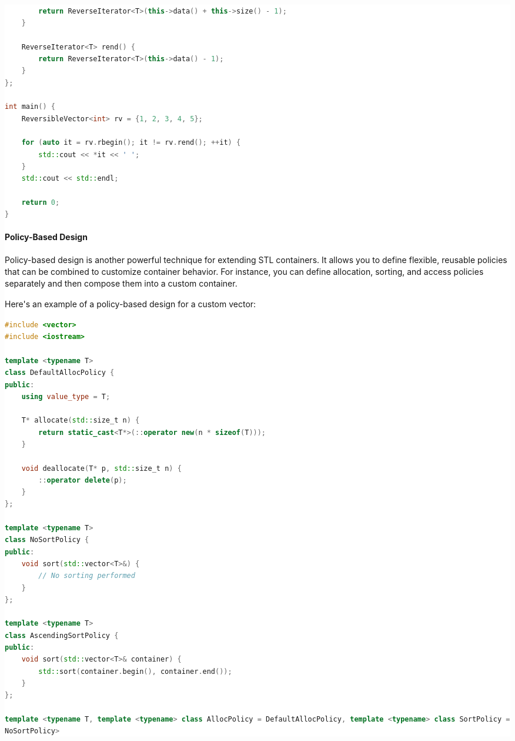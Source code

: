 ```cpp
        return ReverseIterator<T>(this->data() + this->size() - 1);
    }

    ReverseIterator<T> rend() {
        return ReverseIterator<T>(this->data() - 1);
    }
};

int main() {
    ReversibleVector<int> rv = {1, 2, 3, 4, 5};

    for (auto it = rv.rbegin(); it != rv.rend(); ++it) {
        std::cout << *it << ' ';
    }
    std::cout << std::endl;

    return 0;
}
```

#### Policy-Based Design

Policy-based design is another powerful technique for extending STL containers. It allows you to define flexible, reusable policies that can be combined to customize container behavior. For instance, you can define allocation, sorting, and access policies separately and then compose them into a custom container.

Here's an example of a policy-based design for a custom vector:

```cpp
#include <vector>
#include <iostream>

template <typename T>
class DefaultAllocPolicy {
public:
    using value_type = T;

    T* allocate(std::size_t n) {
        return static_cast<T*>(::operator new(n * sizeof(T)));
    }

    void deallocate(T* p, std::size_t n) {
        ::operator delete(p);
    }
};

template <typename T>
class NoSortPolicy {
public:
    void sort(std::vector<T>&) {
        // No sorting performed
    }
};

template <typename T>
class AscendingSortPolicy {
public:
    void sort(std::vector<T>& container) {
        std::sort(container.begin(), container.end());
    }
};

template <typename T, template <typename> class AllocPolicy = DefaultAllocPolicy, template <typename> class SortPolicy = NoSortPolicy>
```